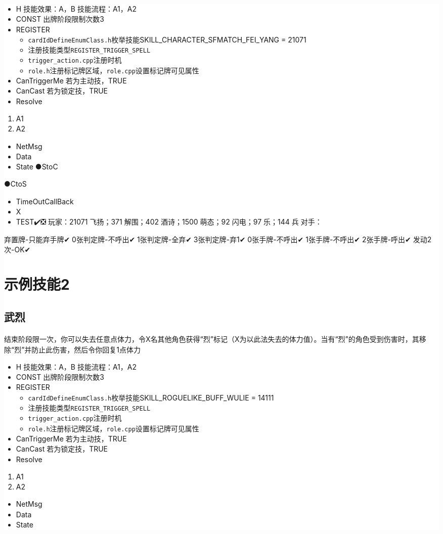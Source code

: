 - H
技能效果：A，B
技能流程：A1，A2
- CONST
出牌阶段限制次数3
- REGISTER
    - `cardIdDefineEnumClass.h`枚举技能SKILL_CHARACTER_SFMATCH_FEI_YANG = 21071
    - 注册技能类型`REGISTER_TRIGGER_SPELL`
    - `trigger_action.cpp`注册时机
    - `role.h`注册标记牌区域，`role.cpp`设置标记牌可见属性
- CanTriggerMe
若为主动技，TRUE
- CanCast
若为锁定技，TRUE
- Resolve
1. A1
2. A2
- NetMsg
- Data
- State
●StoC

●CtoS
- TimeOutCallBack
- X
- TEST✔️❎
玩家：21071 飞扬；371	解围；402 酒诗；1500	萌态；92	闪电；97	乐；144	兵
对手：

弃置牌-只能弃手牌✔
0张判定牌-不呼出✔
1张判定牌-全弃✔
3张判定牌-弃1✔
0张手牌-不呼出✔
1张手牌-不呼出✔
2张手牌-呼出✔
发动2次-OK✔


# 示例技能2

## 武烈
结束阶段限一次，你可以失去任意点体力，令X名其他角色获得“烈”标记（X为以此法失去的体力值）。当有“烈”的角色受到伤害时，其移除“烈”并防止此伤害，然后令你回复1点体力

- H
技能效果：A，B
技能流程：A1，A2
- CONST
出牌阶段限制次数3
- REGISTER
    - `cardIdDefineEnumClass.h`枚举技能SKILL_ROGUELIKE_BUFF_WULIE = 14111
    - 注册技能类型`REGISTER_TRIGGER_SPELL`
    - `trigger_action.cpp`注册时机
    - `role.h`注册标记牌区域，`role.cpp`设置标记牌可见属性
- CanTriggerMe
若为主动技，TRUE
- CanCast
若为锁定技，TRUE
- Resolve
1. A1
2. A2
- NetMsg
- Data
- State